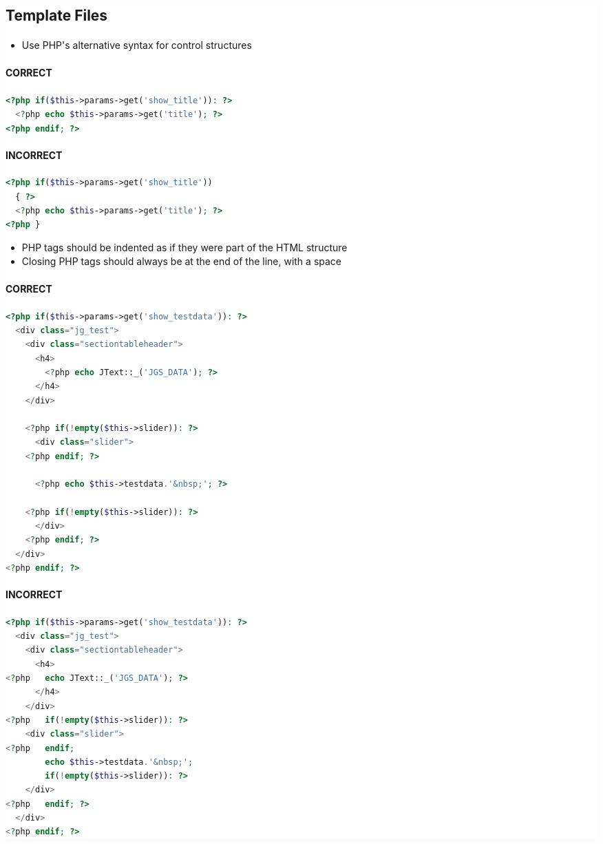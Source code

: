 ## Template Files

- Use PHP's alternative syntax for control structures

#### CORRECT
```php
<?php if($this->params->get('show_title')): ?>
  <?php echo $this->params->get('title'); ?>
<?php endif; ?>
```

#### INCORRECT
```php
<?php if($this->params->get('show_title'))
  { ?>
  <?php echo $this->params->get('title'); ?>
<?php }
```

- PHP tags should be indented as if they were part of the HTML structure
- Closing PHP tags should always be at the end of the line, with a space

#### CORRECT
```php
<?php if($this->params->get('show_testdata')): ?>
  <div class="jg_test">
    <div class="sectiontableheader">
      <h4>
        <?php echo JText::_('JGS_DATA'); ?>
      </h4>
    </div>

    <?php if(!empty($this->slider)): ?>
      <div class="slider">
    <?php endif; ?>

      <?php echo $this->testdata.'&nbsp;'; ?>

    <?php if(!empty($this->slider)): ?>
      </div>
    <?php endif; ?>
  </div>
<?php endif; ?>
```

#### INCORRECT
```php
<?php if($this->params->get('show_testdata')): ?>
  <div class="jg_test">
    <div class="sectiontableheader">
      <h4>
<?php   echo JText::_('JGS_DATA'); ?>
      </h4>
    </div>
<?php   if(!empty($this->slider)): ?>
    <div class="slider">
<?php   endif;
        echo $this->testdata.'&nbsp;';
        if(!empty($this->slider)): ?>
    </div>
<?php   endif; ?>
  </div>
<?php endif; ?>
```
